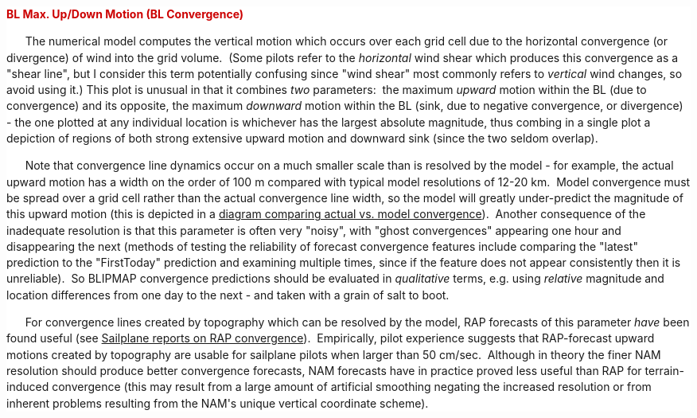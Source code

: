 
 <P><A NAME="Convergence"></A>
 <B><FONT COLOR="#CC0000">BL Max. Up/Down Motion (BL Convergence)</FONT></B>
 <BR>

 &nbsp; &nbsp; &nbsp;
The numerical model computes the vertical motion which occurs over
each grid cell due to the horizontal convergence (or divergence) of
wind into the grid volume.&nbsp; (Some pilots refer to the
<I>horizontal</I> wind shear which produces this convergence as a
"shear line", but I consider this term potentially confusing since
"wind shear" most commonly refers to <I>vertical</I> wind changes, so
avoid using it.)  This plot is unusual in that it combines <I>two</I>
parameters:&nbsp; the maximum <I>upward</I> motion within the BL (due
to convergence) and its opposite, the maximum <I>downward</I> motion
within the BL (sink, due to negative convergence, or
divergence) - the one plotted at any individual location is
whichever has the largest absolute magnitude, thus combing in a single
plot a depiction of regions of both strong extensive upward motion and
downward sink (since the two seldom overlap).
 <BR>

 &nbsp; &nbsp; &nbsp;
Note that convergence line dynamics occur on a much smaller scale than
is resolved by the model - for example, the actual upward motion has a
width on the order of 100 m compared with typical model resolutions of
12-20 km.&nbsp; Model convergence must be spread over a grid cell
rather than the actual convergence line width, so the model will
greatly under-predict the magnitude of this upward motion (this is
depicted in a <A comparison of
HREF="http://www.drjack.info/BLIP/INFO/SSA_CONVENTION_TALK/convergence_resolution.page.html">
diagram comparing actual vs. model convergence</A>).&nbsp; Another
consequence of the inadequate resolution is that this parameter is
often very "noisy", with "ghost convergences" appearing one hour and
disappearing the next (methods of testing the reliability of forecast
convergence features include comparing the "latest" prediction to the
"FirstToday" prediction and examining multiple times, since if the
feature does not appear consistently then it is unreliable).&nbsp; So
BLIPMAP convergence predictions should be evaluated in
<I>qualitative</I> terms, e.g. using <I>relative</I> magnitude and
location differences from one day to the next - and taken with a grain
of salt to boot.&nbsp;
 <BR>



 &nbsp; &nbsp; &nbsp;
For convergence lines created by topography which can be resolved by
the model, RAP forecasts of this parameter <I>have</I> been found
useful (see <A
HREF="http://ruc.fsl.noaa.gov/forum/f2/Welcome.cgi/read/1133">Sailplane
reports on RAP convergence</A>).&nbsp; Empirically, pilot experience
suggests that RAP-forecast upward motions created by topography are
usable for sailplane pilots when larger than 50 cm/sec.&nbsp; Although
in theory the finer NAM resolution should produce better convergence
forecasts, NAM forecasts have in practice proved less useful than RAP
for terrain-induced convergence (this may result from a large amount
of artificial smoothing negating the increased resolution or from
inherent problems resulting from the NAM's unique vertical coordinate
scheme).&nbsp;
 <BR>
